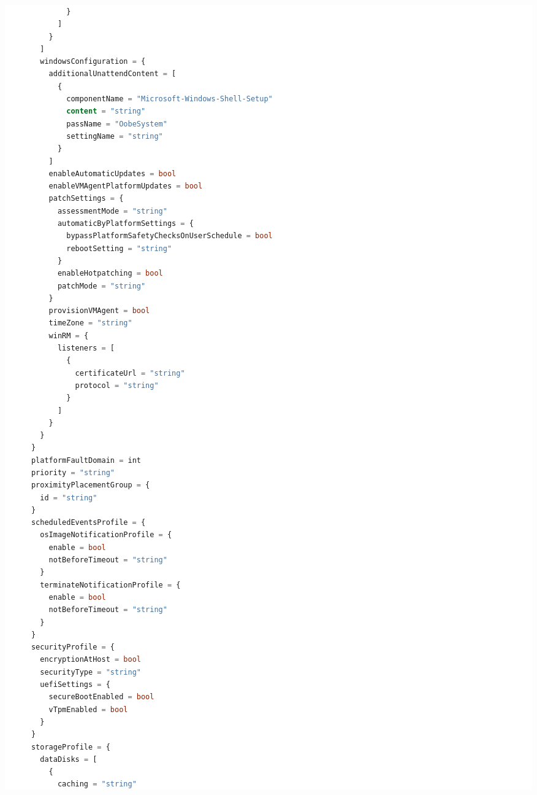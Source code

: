 ```terraform
              }
            ]
          }
        ]
        windowsConfiguration = {
          additionalUnattendContent = [
            {
              componentName = "Microsoft-Windows-Shell-Setup"
              content = "string"
              passName = "OobeSystem"
              settingName = "string"
            }
          ]
          enableAutomaticUpdates = bool
          enableVMAgentPlatformUpdates = bool
          patchSettings = {
            assessmentMode = "string"
            automaticByPlatformSettings = {
              bypassPlatformSafetyChecksOnUserSchedule = bool
              rebootSetting = "string"
            }
            enableHotpatching = bool
            patchMode = "string"
          }
          provisionVMAgent = bool
          timeZone = "string"
          winRM = {
            listeners = [
              {
                certificateUrl = "string"
                protocol = "string"
              }
            ]
          }
        }
      }
      platformFaultDomain = int
      priority = "string"
      proximityPlacementGroup = {
        id = "string"
      }
      scheduledEventsProfile = {
        osImageNotificationProfile = {
          enable = bool
          notBeforeTimeout = "string"
        }
        terminateNotificationProfile = {
          enable = bool
          notBeforeTimeout = "string"
        }
      }
      securityProfile = {
        encryptionAtHost = bool
        securityType = "string"
        uefiSettings = {
          secureBootEnabled = bool
          vTpmEnabled = bool
        }
      }
      storageProfile = {
        dataDisks = [
          {
            caching = "string"
```